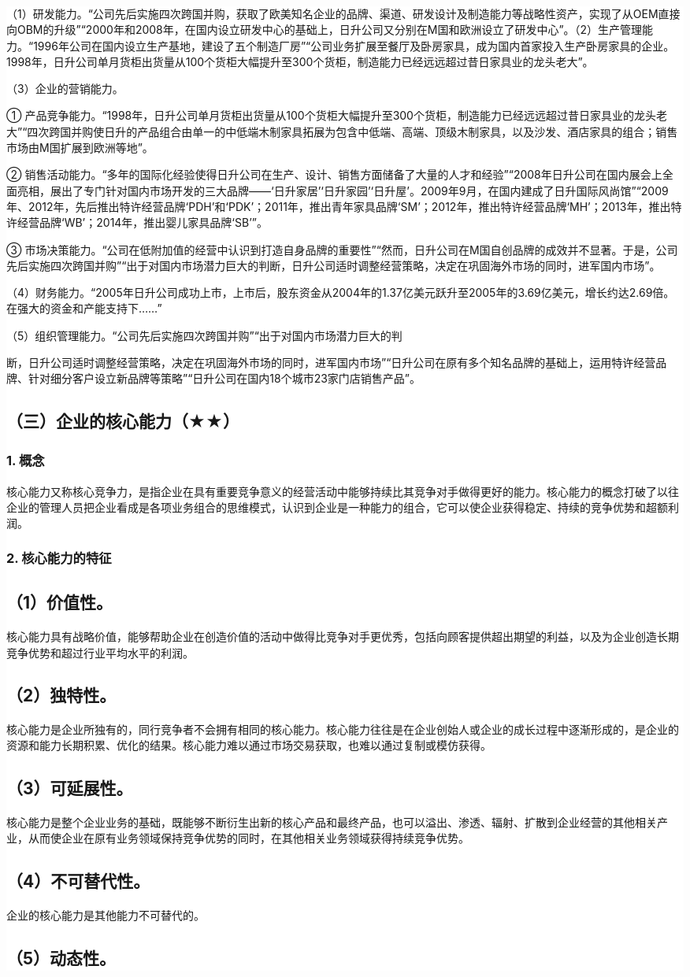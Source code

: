 （1）研发能力。“公司先后实施四次跨国并购，获取了欧美知名企业的品牌、渠道、研发设计及制造能力等战略性资产，实现了从OEM直接向OBM的升级”“2000年和2008年，在国内设立研发中心的基础上，日升公司又分别在M国和欧洲设立了研发中心”。（2）生产管理能力。“1996年公司在国内设立生产基地，建设了五个制造厂房”“公司业务扩展至餐厅及卧房家具，成为国内首家投入生产卧房家具的企业。1998年，日升公司单月货柜出货量从100个货柜大幅提升至300个货柜，制造能力已经远远超过昔日家具业的龙头老大”。  

（3）企业的营销能力。  

① 产品竞争能力。“1998年，日升公司单月货柜出货量从100个货柜大幅提升至300个货柜，制造能力已经远远超过昔日家具业的龙头老大”“四次跨国并购使日升的产品组合由单一的中低端木制家具拓展为包含中低端、高端、顶级木制家具，以及沙发、酒店家具的组合；销售市场由M国扩展到欧洲等地”。  

② 销售活动能力。“多年的国际化经验使得日升公司在生产、设计、销售方面储备了大量的人才和经验”“2008年日升公司在国内展会上全面亮相，展出了专门针对国内市场开发的三大品牌——‘日升家居’‘日升家园’‘日升屋’。2009年9月，在国内建成了日升国际风尚馆”“2009年、2012年，先后推出特许经营品牌‘PDH’和‘PDK’；2011年，推出青年家具品牌‘SM’；2012年，推出特许经营品牌‘MH’；2013年，推出特许经营品牌‘WB’；2014年，推出婴儿家具品牌‘SB’”。  

③ 市场决策能力。“公司在低附加值的经营中认识到打造自身品牌的重要性”“然而，日升公司在M国自创品牌的成效并不显著。于是，公司先后实施四次跨国并购”“出于对国内市场潜力巨大的判断，日升公司适时调整经营策略，决定在巩固海外市场的同时，进军国内市场”。  

（4）财务能力。“2005年日升公司成功上市，上市后，股东资金从2004年的1.37亿美元跃升至2005年的3.69亿美元，增长约达2.69倍。在强大的资金和产能支持下……”  

（5）组织管理能力。“公司先后实施四次跨国并购”“出于对国内市场潜力巨大的判  


断，日升公司适时调整经营策略，决定在巩固海外市场的同时，进军国内市场”“日升公司在原有多个知名品牌的基础上，运用特许经营品牌、针对细分客户设立新品牌等策略”“日升公司在国内18个城市23家门店销售产品”。  

## （三）企业的核心能力（★★）  

### 1. 概念  

核心能力又称核心竞争力，是指企业在具有重要竞争意义的经营活动中能够持续比其竞争对手做得更好的能力。核心能力的概念打破了以往企业的管理人员把企业看成是各项业务组合的思维模式，认识到企业是一种能力的组合，它可以使企业获得稳定、持续的竞争优势和超额利润。  

### 2. 核心能力的特征  

## （1）价值性。  

核心能力具有战略价值，能够帮助企业在创造价值的活动中做得比竞争对手更优秀，包括向顾客提供超出期望的利益，以及为企业创造长期竞争优势和超过行业平均水平的利润。  

## （2）独特性。  

核心能力是企业所独有的，同行竞争者不会拥有相同的核心能力。核心能力往往是在企业创始人或企业的成长过程中逐渐形成的，是企业的资源和能力长期积累、优化的结果。核心能力难以通过市场交易获取，也难以通过复制或模仿获得。  

## （3）可延展性。  

核心能力是整个企业业务的基础，既能够不断衍生出新的核心产品和最终产品，也可以溢出、渗透、辐射、扩散到企业经营的其他相关产业，从而使企业在原有业务领域保持竞争优势的同时，在其他相关业务领域获得持续竞争优势。  

## （4）不可替代性。  

企业的核心能力是其他能力不可替代的。  

## （5）动态性。  

